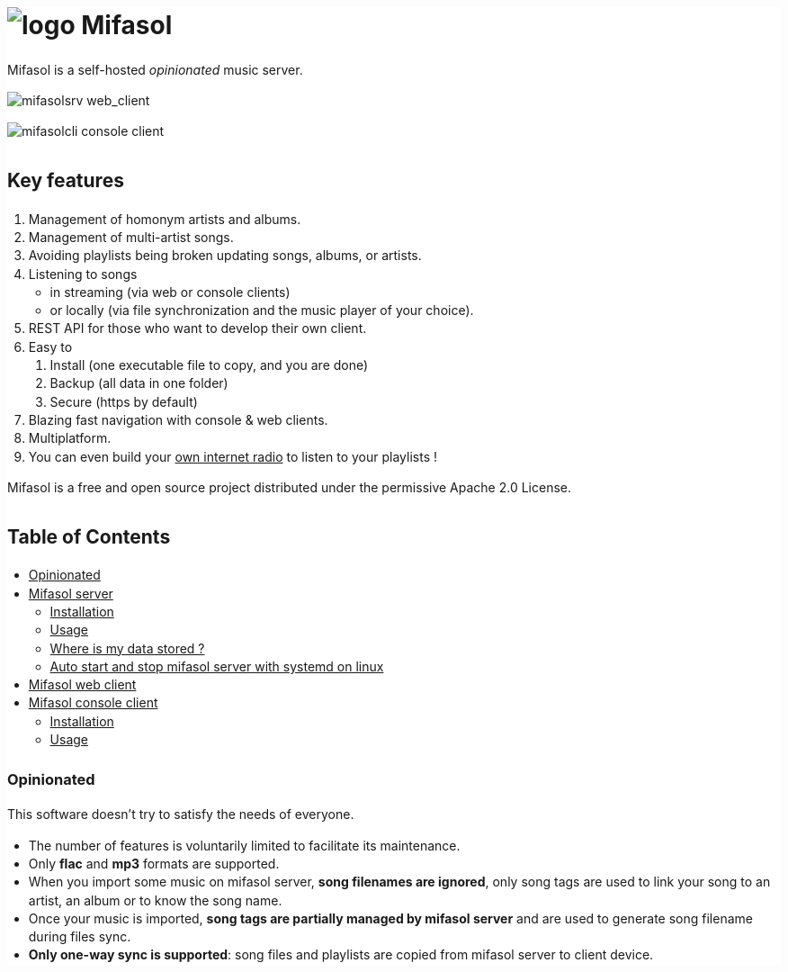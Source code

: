 # ![logo](docs/logo32.png) Mifasol

Mifasol is a self-hosted *opinionated* music server.

![mifasolsrv web_client](docs/mifasolsrv-web-screenshot.png)

![mifasolcli console client](docs/mifasolcli-ui-screenshot.png)

## Key features

1. Management of homonym artists and albums.
2. Management of multi-artist songs.
3. Avoiding playlists being broken updating songs, albums, or artists.
4. Listening to songs
   - in streaming (via web or console clients)
   - or locally (via file synchronization and the music player of your choice).
5. REST API for those who want to develop their own client.
6. Easy to
    1. Install (one executable file to copy, and you are done)
    2. Backup (all data in one folder)
    3. Secure (https by default)
7. Blazing fast navigation with console & web clients.
8. Multiplatform.
9. You can even build your [own internet radio](https://github.com/jypelle/vekigi) to listen to your playlists !

Mifasol is a free and open source project distributed under the permissive Apache 2.0 License. 

## Table of Contents
- [Opinionated](#opinionated)
- [Mifasol server](#mifasol-server)
  - [Installation](#installation)
  - [Usage](#usage)
  - [Where is my data stored ?](#where-is-my-data-stored-)
  - [Auto start and stop mifasol server with systemd on linux](#auto-start-and-stop-mifasol-server-with-systemd-on-linux)
- [Mifasol web client](#mifasol-web-client)
- [Mifasol console client](#mifasol-console-client)
  - [Installation](#installation-1)
  - [Usage](#usage-1)

### Opinionated

This software doesn’t try to satisfy the needs of everyone.

- The number of features is voluntarily limited to facilitate its maintenance.
- Only **flac** and **mp3** formats are supported.
- When you import some music on mifasol server, **song filenames are ignored**, only song tags are used to link your song to an artist, an album or to know the song name.
- Once your music is imported, **song tags are partially managed by mifasol server** and are used to generate song filename during files sync.
- **Only one-way sync is supported**: song files and playlists are copied from mifasol server to client device.
